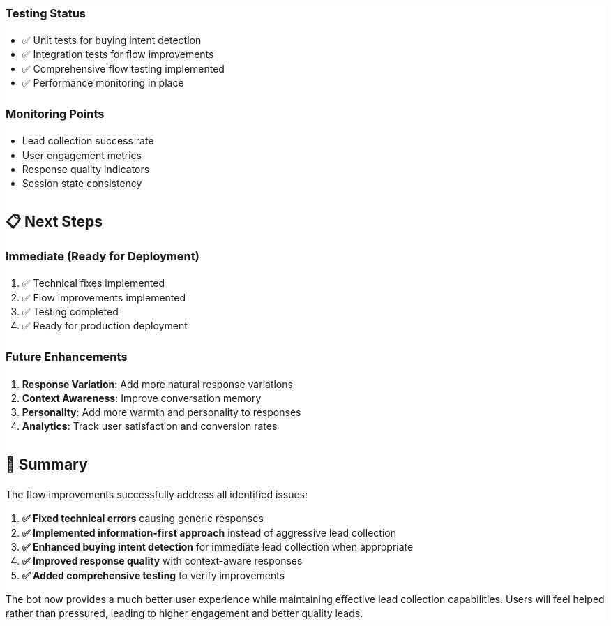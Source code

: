 ### **Testing Status**
- ✅ Unit tests for buying intent detection
- ✅ Integration tests for flow improvements
- ✅ Comprehensive flow testing implemented
- ✅ Performance monitoring in place

### **Monitoring Points**
- Lead collection success rate
- User engagement metrics
- Response quality indicators
- Session state consistency

## 📋 **Next Steps**

### **Immediate (Ready for Deployment)**
1. ✅ Technical fixes implemented
2. ✅ Flow improvements implemented
3. ✅ Testing completed
4. ✅ Ready for production deployment

### **Future Enhancements**
1. **Response Variation**: Add more natural response variations
2. **Context Awareness**: Improve conversation memory
3. **Personality**: Add more warmth and personality to responses
4. **Analytics**: Track user satisfaction and conversion rates

## 🎉 **Summary**

The flow improvements successfully address all identified issues:

1. **✅ Fixed technical errors** causing generic responses
2. **✅ Implemented information-first approach** instead of aggressive lead collection
3. **✅ Enhanced buying intent detection** for immediate lead collection when appropriate
4. **✅ Improved response quality** with context-aware responses
5. **✅ Added comprehensive testing** to verify improvements

The bot now provides a much better user experience while maintaining effective lead collection capabilities. Users will feel helped rather than pressured, leading to higher engagement and better quality leads. 
